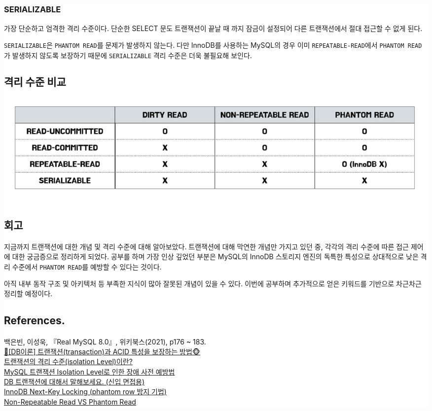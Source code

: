 ### SERIALIZABLE

가장 단순하고 엄격한 격리 수준이다. 단순한 SELECT 문도 트랜잭션이 끝날 때 까지 잠금이 설정되어 다른 트랜잭션에서 절대 접근할 수 없게 된다.

`SERIALIZABLE`은 `PHANTOM READ`를 문제가 발생하지 않는다. 다만 InnoDB를 사용하는 MySQL의 경우 이미 `REPEATABLE-READ`에서 `PHANTOM READ`가 발생하지 않도록 보장하기 때문에 `SERIALIZABLE` 격리 수준은 더욱 불필요해 보인다.

## 격리 수준 비교

![](./transaction/isolation-level-compare.png)

## 회고

지금까지 트랜잭션에 대한 개념 및 격리 수준에 대해 알아보았다. 트랜잭션에 대해 막연한 개념만 가지고 있던 중, 각각의 격리 수준에 따른 접근 제어에 대한 궁금증으로 정리하게 되었다. 공부를 하며 가장 인상 깊었던 부분은 MySQL의 InnoDB 스토리지 엔진의 독특한 특성으로 상대적으로 낮은 격리 수준에서 `PHANTOM READ`를 예방할 수 있다는 것이다. 

아직 내부 동작 구조 및 아키텍처 등 부족한 지식이 많아 잘못된 개념이 있을 수 있다. 이번에 공부하며 추가적으로 얻은 키워드를 기반으로 차근차근 정리할 예정이다.

## References.

백은빈, 이성욱, 『Real MySQL 8.0』, 위키북스(2021), p176 ~ 183. <br>
[🙈[DB이론] 트랜잭션(transaction)과 ACID 특성을 보장하는 방법🐵](https://victorydntmd.tistory.com/129)<br>
[트랜잭션의 격리 수준(isolation Level)이란?](https://nesoy.github.io/articles/2019-05/Database-Transaction-isolation)<br>
[MySQL 트랜잭션 Isolation Level로 인한 장애 사전 예방법](https://gywn.net/2012/05/mysql-transaction-isolation-level/)<br>
[DB 트랜잭션에 대해서 말해보세요. (신입 면접용)](https://www.youtube.com/watch?v=7yuGlqPo8XQ&list=PLXvgR_grOs1DEoZFABFCjo7dsXt1BhVih&index=6)<br>
[InnoDB Next-Key Locking (phantom row 방지 기법)](https://m.blog.naver.com/PostView.naver?isHttpsRedirect=true&blogId=seuis398&logNo=70117139617)<br>
[Non-Repeatable Read VS Phantom Read](https://github.com/woowacourse-study/2022-Real-MySQL/issues/8)

<TagLinks />

